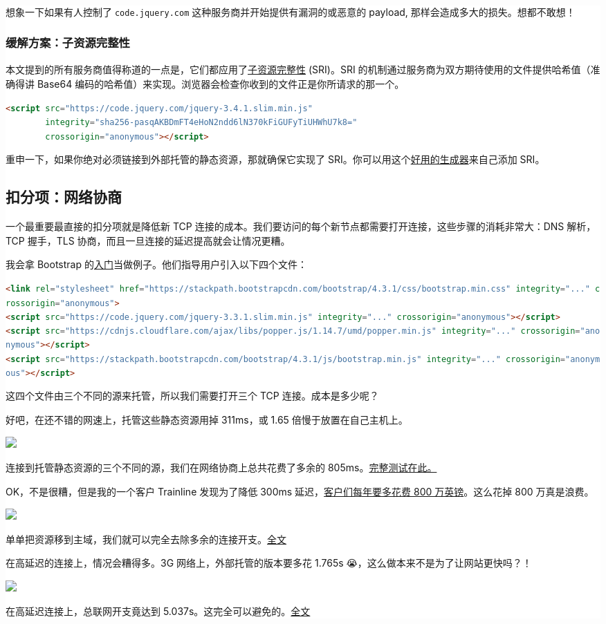 想象一下如果有人控制了 `code.jquery.com` 这种服务商并开始提供有漏洞的或恶意的 payload, 那样会造成多大的损失。想都不敢想！

### 缓解方案：子资源完整性

本文提到的所有服务商值得称道的一点是，它们都应用了[子资源完整性](https://developer.mozilla.org/en-US/docs/Web/Security/Subresource_Integrity) (SRI)。SRI 的机制通过服务商为双方期待使用的文件提供哈希值（准确得讲 Base64 编码的哈希值）来实现。浏览器会检查你收到的文件正是你所请求的那一个。

```html
<script src="https://code.jquery.com/jquery-3.4.1.slim.min.js"
        integrity="sha256-pasqAKBDmFT4eHoN2ndd6lN370kFiGUFyTiUHWhU7k8="
        crossorigin="anonymous"></script>
```

重申一下，如果你绝对必须链接到外部托管的静态资源，那就确保它实现了 SRI。你可以用这个[好用的生成器](https://www.srihash.org/)来自己添加 SRI。

## 扣分项：网络协商

一个最重要最直接的扣分项就是降低新 TCP 连接的成本。我们要访问的每个新节点都需要打开连接，这些步骤的消耗非常大：DNS 解析，TCP 握手，TLS 协商，而且一旦连接的延迟提高就会让情况更糟。

我会拿 Bootstrap 的[入门](https://getbootstrap.com/docs/4.3/getting-started/introduction/)当做例子。他们指导用户引入以下四个文件：

```html
<link rel="stylesheet" href="https://stackpath.bootstrapcdn.com/bootstrap/4.3.1/css/bootstrap.min.css" integrity="..." crossorigin="anonymous">
<script src="https://code.jquery.com/jquery-3.3.1.slim.min.js" integrity="..." crossorigin="anonymous"></script>
<script src="https://cdnjs.cloudflare.com/ajax/libs/popper.js/1.14.7/umd/popper.min.js" integrity="..." crossorigin="anonymous"></script>
<script src="https://stackpath.bootstrapcdn.com/bootstrap/4.3.1/js/bootstrap.min.js" integrity="..." crossorigin="anonymous"></script>
```

这四个文件由三个不同的源来托管，所以我们需要打开三个 TCP 连接。成本是多少呢？

好吧，在还不错的网速上，托管这些静态资源用掉 311ms，或 1.65 倍慢于放置在自己主机上。

![](https://csswizardry.com/wp-content/uploads/2019/05/wpt-off-site-cable.png)

连接到托管静态资源的三个不同的源，我们在网络协商上总共花费了多余的 805ms。[完整测试在此。](https://www.webpagetest.org/result/190531_FY_618f9076491312ef625cf2b1a51167ae/3/details/)

OK，不是很糟，但是我的一个客户 Trainline 发现为了降低 300ms 延迟，[客户们每年要多花费 800 万英镑](https://wpostats.com/2016/05/04/trainline-spending.html)。这么花掉 800 万真是浪费。

![](https://csswizardry.com/wp-content/uploads/2019/05/wpt-self-hosted-cable.png)

单单把资源移到主域，我们就可以完全去除多余的连接开支。[全文](https://www.webpagetest.org/result/190531_FX_f7d7b8ae511b02aabc7fa0bbef0e37bc/3/details/)

在高延迟的连接上，情况会糟得多。3G 网络上，外部托管的版本要多花 1.765s 😭，这么做本来不是为了让网站更快吗？！

![](https://csswizardry.com/wp-content/uploads/2019/05/wpt-off-site-3g.png)

在高延迟连接上，总联网开支竟达到 5.037s。这完全可以避免的。[全文](https://www.webpagetest.org/result/190531_XE_a95eebddd2346f8bb572cecf4a8dae68/3/details/)
